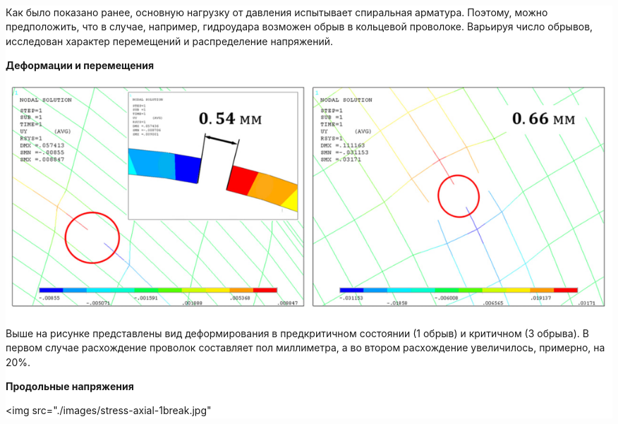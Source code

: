 Как было показано ранее, основную нагрузку от давления испытывает спиральная арматура. Поэтому, можно предположить, что в случае, например, гидроудара возможен обрыв в кольцевой проволоке. Варьируя число обрывов, исследован характер перемещений и распределение напряжений. 

**Деформации и перемещения**

<img src="./images/wires-break.jpg"
  alt="Девормации обрыва проволок">

Выше на рисунке представлены вид деформирования в предкритичном состоянии (1 обрыв) и критичном (3 обрыва). В первом случае расхождение проволок составляет пол миллиметра, а во втором расхождение увеличилось, примерно, на 20%.

**Продольные напряжения**

<img src="./images/stress-axial-1break.jpg"